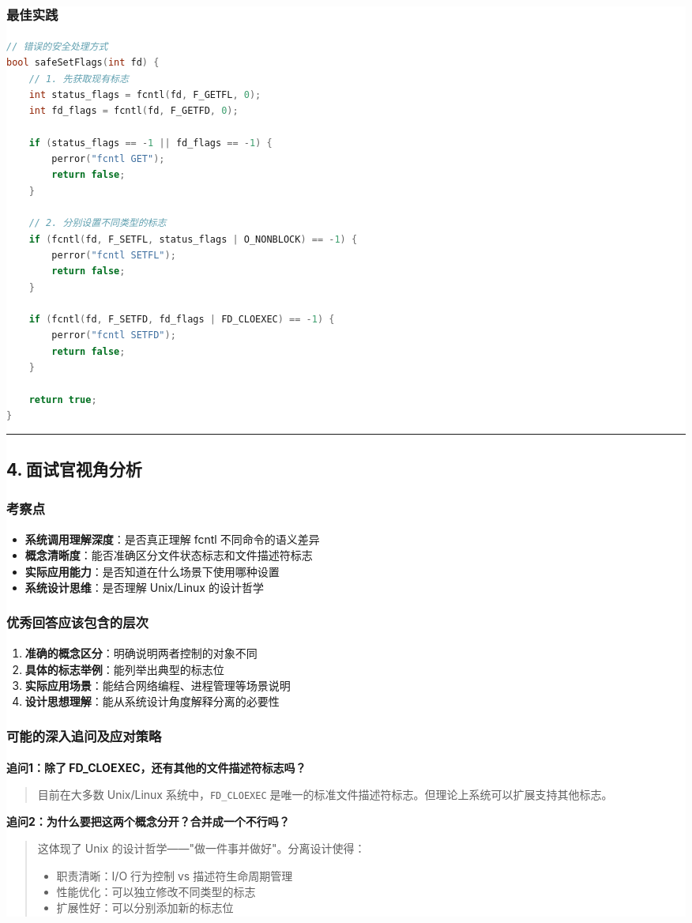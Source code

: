 ### 最佳实践
```cpp
// 错误的安全处理方式
bool safeSetFlags(int fd) {
    // 1. 先获取现有标志
    int status_flags = fcntl(fd, F_GETFL, 0);
    int fd_flags = fcntl(fd, F_GETFD, 0);
    
    if (status_flags == -1 || fd_flags == -1) {
        perror("fcntl GET");
        return false;
    }
    
    // 2. 分别设置不同类型的标志
    if (fcntl(fd, F_SETFL, status_flags | O_NONBLOCK) == -1) {
        perror("fcntl SETFL");
        return false;
    }
    
    if (fcntl(fd, F_SETFD, fd_flags | FD_CLOEXEC) == -1) {
        perror("fcntl SETFD");
        return false;
    }
    
    return true;
}
```

---

## 4. 面试官视角分析

### 考察点
- **系统调用理解深度**：是否真正理解 fcntl 不同命令的语义差异
- **概念清晰度**：能否准确区分文件状态标志和文件描述符标志
- **实际应用能力**：是否知道在什么场景下使用哪种设置
- **系统设计思维**：是否理解 Unix/Linux 的设计哲学

### 优秀回答应该包含的层次
1. **准确的概念区分**：明确说明两者控制的对象不同
2. **具体的标志举例**：能列举出典型的标志位
3. **实际应用场景**：能结合网络编程、进程管理等场景说明
4. **设计思想理解**：能从系统设计角度解释分离的必要性

### 可能的深入追问及应对策略

**追问1：除了 FD_CLOEXEC，还有其他的文件描述符标志吗？**
> 目前在大多数 Unix/Linux 系统中，`FD_CLOEXEC` 是唯一的标准文件描述符标志。但理论上系统可以扩展支持其他标志。

**追问2：为什么要把这两个概念分开？合并成一个不行吗？**
> 这体现了 Unix 的设计哲学——"做一件事并做好"。分离设计使得：
> - 职责清晰：I/O 行为控制 vs 描述符生命周期管理
> - 性能优化：可以独立修改不同类型的标志
> - 扩展性好：可以分别添加新的标志位
